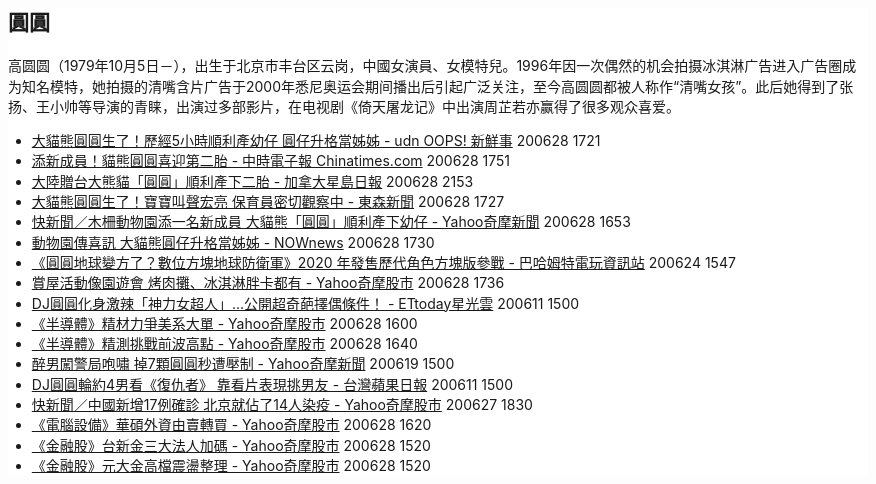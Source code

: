 ## 圓圓

高圆圆（1979年10月5日－），出生于北京市丰台区云岗，中國女演員、女模特兒。1996年因一次偶然的机会拍摄冰淇淋广告进入广告圈成为知名模特，她拍摄的清嘴含片广告于2000年悉尼奥运会期间播出后引起广泛关注，至今高圆圆都被人称作“清嘴女孩”。此后她得到了张扬、王小帅等导演的青睐，出演过多部影片，在电视剧《倚天屠龙记》中出演周芷若亦赢得了很多观众喜爱。
- [大貓熊圓圓生了！歷經5小時順利產幼仔 圓仔升格當姊姊 - udn OOPS! 新鮮事](https://udn.com/news/story/7470/4664482 "大貓熊圓圓生了！歷經5小時順利產幼仔 圓仔升格當姊姊 - udn OOPS! 新鮮事") 200628 1721
- [添新成員！貓熊圓圓喜迎第二胎 - 中時電子報 Chinatimes.com](https://www.chinatimes.com/realtimenews/20200628003879-260405 "添新成員！貓熊圓圓喜迎第二胎 - 中時電子報 Chinatimes.com") 200628 1751
- [大陸贈台大熊貓「圓圓」順利產下二胎 - 加拿大星島日報](https://www.singtao.ca/4335737/2020-06-28/news-%E5%A4%A7%E9%99%B8%E8%B4%88%E5%8F%B0%E5%A4%A7%E7%86%8A%E8%B2%93%E3%80%8C%E5%9C%93%E5%9C%93%E3%80%8D%E9%A0%86%E5%88%A9%E7%94%A2%E4%B8%8B%E4%BA%8C%E8%83%8E/ "大陸贈台大熊貓「圓圓」順利產下二胎 - 加拿大星島日報") 200628 2153
- [大貓熊圓圓生了！寶寶叫聲宏亮 保育員密切觀察中 - 東森新聞](https://news.ebc.net.tw/news/living/216088 "大貓熊圓圓生了！寶寶叫聲宏亮 保育員密切觀察中 - 東森新聞") 200628 1727
- [快新聞／木柵動物園添一名新成員 大貓熊「圓圓」順利產下幼仔 - Yahoo奇摩新聞](https://tw.news.yahoo.com/%E5%BF%AB%E6%96%B0%E8%81%9E-%E6%9C%A8%E6%9F%B5%E5%8B%95%E7%89%A9%E5%9C%92%E6%B7%BB-%E5%90%8D%E6%96%B0%E6%88%90%E5%93%A1-%E5%A4%A7%E8%B2%93%E7%86%8A-%E5%9C%93%E5%9C%93-085337217.html "快新聞／木柵動物園添一名新成員 大貓熊「圓圓」順利產下幼仔 - Yahoo奇摩新聞") 200628 1653
- [動物園傳喜訊 大貓熊圓仔升格當姊姊 - NOWnews](https://www.nownews.com/news/life/5025548 "動物園傳喜訊 大貓熊圓仔升格當姊姊 - NOWnews") 200628 1730
- [《圓圓地球變方了？數位方塊地球防衛軍》2020 年發售歷代角色方塊版參戰 - 巴哈姆特電玩資訊站](https://gnn.gamer.com.tw/detail.php?sn=199019 "《圓圓地球變方了？數位方塊地球防衛軍》2020 年發售歷代角色方塊版參戰 - 巴哈姆特電玩資訊站") 200624 1547
- [賞屋活動像園遊會 烤肉攤、冰淇淋胖卡都有 - Yahoo奇摩股市](https://tw.stock.yahoo.com/video/%E8%B3%9E%E5%B1%8B%E6%B4%BB%E5%8B%95%E5%83%8F%E5%9C%92%E9%81%8A%E6%9C%83-%E7%83%A4%E8%82%89%E6%94%A4-%E5%86%B0%E6%B7%87%E6%B7%8B%E8%83%96%E5%8D%A1%E9%83%BD%E6%9C%89-093614117.html "賞屋活動像園遊會 烤肉攤、冰淇淋胖卡都有 - Yahoo奇摩股市") 200628 1736
- [DJ圓圓化身激辣「神力女超人」...公開超奇葩擇偶條件！ - ETtoday星光雲](https://star.ettoday.net/news/1735378 "DJ圓圓化身激辣「神力女超人」...公開超奇葩擇偶條件！ - ETtoday星光雲") 200611 1500
- [《半導體》精材力爭美系大單 - Yahoo奇摩股市](https://tw.stock.yahoo.com/news/%E5%8D%8A%E5%B0%8E%E9%AB%94-%E7%B2%BE%E6%9D%90%E5%8A%9B%E7%88%AD%E7%BE%8E%E7%B3%BB%E5%A4%A7%E5%96%AE-080018655.html "《半導體》精材力爭美系大單 - Yahoo奇摩股市") 200628 1600
- [《半導體》精測挑戰前波高點 - Yahoo奇摩股市](https://tw.stock.yahoo.com/news/%E5%8D%8A%E5%B0%8E%E9%AB%94-%E7%B2%BE%E6%B8%AC%E6%8C%91%E6%88%B0%E5%89%8D%E6%B3%A2%E9%AB%98%E9%BB%9E-084046348.html "《半導體》精測挑戰前波高點 - Yahoo奇摩股市") 200628 1640
- [醉男闖警局咆嘯 掉7顆圓圓秒遭壓制 - Yahoo奇摩新聞](https://tw.news.yahoo.com/%E9%86%89%E7%94%B7%E9%97%96%E8%AD%A6%E5%B1%80%E5%92%86%E5%98%AF-%E6%8E%897%E9%A1%86%E5%9C%93%E5%9C%93%E7%A7%92%E9%81%AD%E5%A3%93%E5%88%B6-081015282.html "醉男闖警局咆嘯 掉7顆圓圓秒遭壓制 - Yahoo奇摩新聞") 200619 1500
- [DJ圓圓輪約4男看《復仇者》 靠看片表現挑男友 - 台灣蘋果日報](https://tw.appledaily.com/entertainment/20200611/2NASYCTIDCMGOWMF4CB6FX6VSQ/ "DJ圓圓輪約4男看《復仇者》 靠看片表現挑男友 - 台灣蘋果日報") 200611 1500
- [快新聞／中國新增17例確診 北京就佔了14人染疫 - Yahoo奇摩股市](https://tw.stock.yahoo.com/news/%E5%BF%AB%E6%96%B0%E8%81%9E-%E4%B8%AD%E5%9C%8B%E6%96%B0%E5%A2%9E17%E4%BE%8B%E7%A2%BA%E8%A8%BA-%E5%8C%97%E4%BA%AC%E5%B0%B1%E4%BD%94%E4%BA%8614%E4%BA%BA%E6%9F%93%E7%96%AB-013047596.html "快新聞／中國新增17例確診 北京就佔了14人染疫 - Yahoo奇摩股市") 200627 1830
- [《電腦設備》華碩外資由賣轉買 - Yahoo奇摩股市](https://tw.stock.yahoo.com/news/%E9%9B%BB%E8%85%A6%E8%A8%AD%E5%82%99-%E8%8F%AF%E7%A2%A9%E5%A4%96%E8%B3%87%E7%94%B1%E8%B3%A3%E8%BD%89%E8%B2%B7-082009003.html "《電腦設備》華碩外資由賣轉買 - Yahoo奇摩股市") 200628 1620
- [《金融股》台新金三大法人加碼 - Yahoo奇摩股市](https://tw.stock.yahoo.com/news/%E9%87%91%E8%9E%8D%E8%82%A1-%E5%8F%B0%E6%96%B0%E9%87%91%E4%B8%89%E5%A4%A7%E6%B3%95%E4%BA%BA%E5%8A%A0%E7%A2%BC-072002175.html "《金融股》台新金三大法人加碼 - Yahoo奇摩股市") 200628 1520
- [《金融股》元大金高檔震盪整理 - Yahoo奇摩股市](https://tw.stock.yahoo.com/news/%E9%87%91%E8%9E%8D%E8%82%A1-%E5%85%83%E5%A4%A7%E9%87%91%E9%AB%98%E6%AA%94%E9%9C%87%E7%9B%AA%E6%95%B4%E7%90%86-072001011.html "《金融股》元大金高檔震盪整理 - Yahoo奇摩股市") 200628 1520
